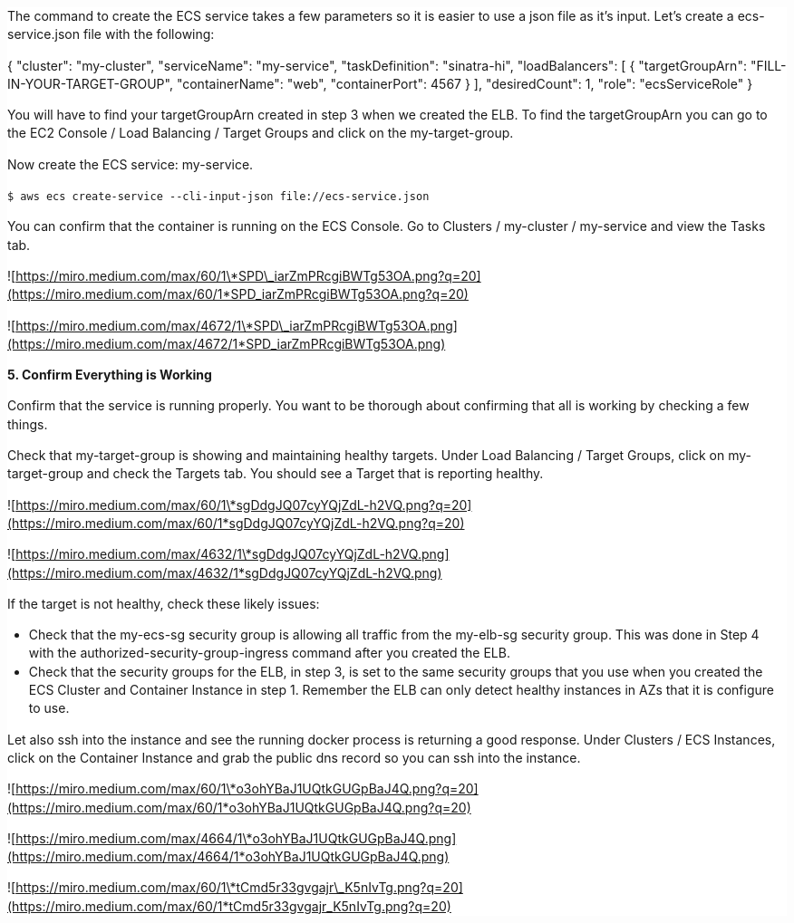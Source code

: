 The command to create the ECS service takes a few parameters so it is easier to use a json file as it’s input. Let’s create a ecs-service.json file with the following:

{ "cluster": "my-cluster", "serviceName": "my-service", "taskDefinition": "sinatra-hi", "loadBalancers": \[ { "targetGroupArn": "FILL-IN-YOUR-TARGET-GROUP", "containerName": "web", "containerPort": 4567 } \], "desiredCount": 1, "role": "ecsServiceRole" }

You will have to find your targetGroupArn created in step 3 when we created the ELB. To find the targetGroupArn you can go to the EC2 Console / Load Balancing / Target Groups and click on the my-target-group.

Now create the ECS service: my-service.

```text
$ aws ecs create-service --cli-input-json file://ecs-service.json
```

You can confirm that the container is running on the ECS Console. Go to Clusters / my-cluster / my-service and view the Tasks tab.

![https://miro.medium.com/max/60/1\*SPD\_iarZmPRcgiBWTg53OA.png?q=20](https://miro.medium.com/max/60/1*SPD_iarZmPRcgiBWTg53OA.png?q=20)​

![https://miro.medium.com/max/4672/1\*SPD\_iarZmPRcgiBWTg53OA.png](https://miro.medium.com/max/4672/1*SPD_iarZmPRcgiBWTg53OA.png)​

**5. Confirm Everything is Working**

Confirm that the service is running properly. You want to be thorough about confirming that all is working by checking a few things.

Check that my-target-group is showing and maintaining healthy targets. Under Load Balancing / Target Groups, click on my-target-group and check the Targets tab. You should see a Target that is reporting healthy.

![https://miro.medium.com/max/60/1\*sgDdgJQ07cyYQjZdL-h2VQ.png?q=20](https://miro.medium.com/max/60/1*sgDdgJQ07cyYQjZdL-h2VQ.png?q=20)​

![https://miro.medium.com/max/4632/1\*sgDdgJQ07cyYQjZdL-h2VQ.png](https://miro.medium.com/max/4632/1*sgDdgJQ07cyYQjZdL-h2VQ.png)​

If the target is not healthy, check these likely issues:

* Check that the my-ecs-sg security group is allowing all traffic from the my-elb-sg security group. This was done in Step 4 with the authorized-security-group-ingress command after you created the ELB.
* Check that the security groups for the ELB, in step 3, is set to the same security groups that you use when you created the ECS Cluster and Container Instance in step 1. Remember the ELB can only detect healthy instances in AZs that it is configure to use.

Let also ssh into the instance and see the running docker process is returning a good response. Under Clusters / ECS Instances, click on the Container Instance and grab the public dns record so you can ssh into the instance.

![https://miro.medium.com/max/60/1\*o3ohYBaJ1UQtkGUGpBaJ4Q.png?q=20](https://miro.medium.com/max/60/1*o3ohYBaJ1UQtkGUGpBaJ4Q.png?q=20)​

![https://miro.medium.com/max/4664/1\*o3ohYBaJ1UQtkGUGpBaJ4Q.png](https://miro.medium.com/max/4664/1*o3ohYBaJ1UQtkGUGpBaJ4Q.png)​

![https://miro.medium.com/max/60/1\*tCmd5r33gvgajr\_K5nIvTg.png?q=20](https://miro.medium.com/max/60/1*tCmd5r33gvgajr_K5nIvTg.png?q=20)​
